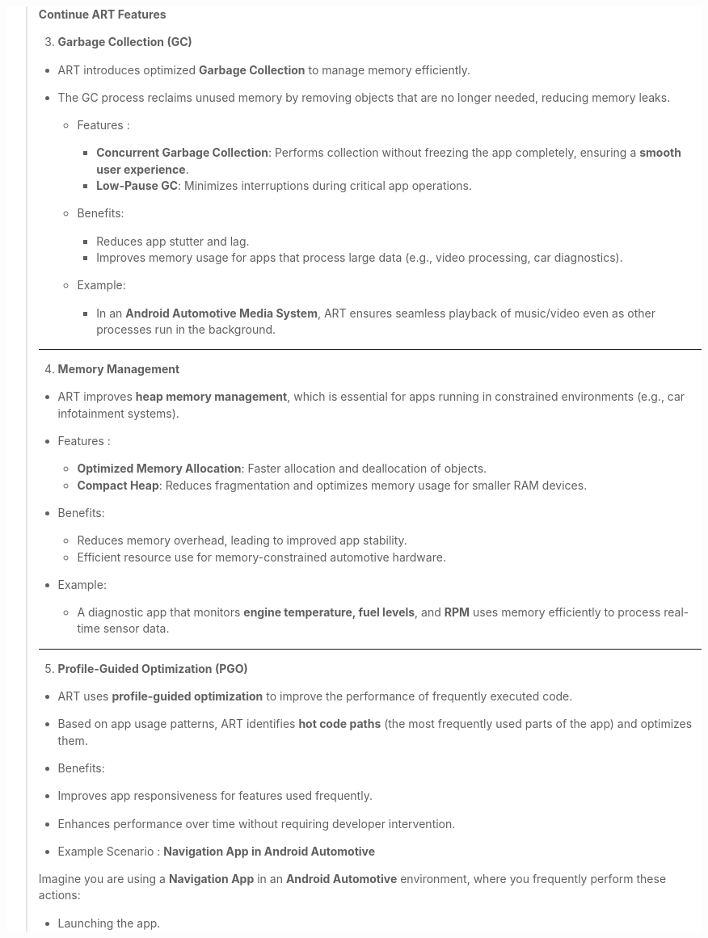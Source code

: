 >
>  **Continue ART Features**
>
>  3. **Garbage Collection (GC)**
>
>  - ART introduces optimized **Garbage Collection** to manage memory efficiently.
>
>  - The GC process reclaims unused memory by removing objects that are no longer needed,  reducing memory leaks.
>
>    - Features :
>      - **Concurrent Garbage Collection**: Performs collection without freezing the app completely, ensuring a **smooth user experience**.
>      - **Low-Pause GC**: Minimizes interruptions during critical app operations.
>
>    - Benefits:
>      - Reduces app stutter and lag.
>      - Improves memory usage for apps that process large data (e.g., video processing, car diagnostics).
>
>    - Example:
>      - In an **Android Automotive Media System**, ART ensures seamless playback of music/video even as other processes run in the background.
>
> ------
>
>  4. **Memory Management**
>
>  - ART improves **heap memory management**, which is essential for apps running in constrained environments (e.g., car infotainment systems).
>
>  - Features :
>    - **Optimized Memory Allocation**: Faster allocation and deallocation of objects.
>    - **Compact Heap**: Reduces fragmentation and optimizes memory usage for smaller RAM devices.
>
>  - Benefits:
>    - Reduces memory overhead, leading to improved app stability.
>    - Efficient resource use for memory-constrained automotive hardware.
>
>  - Example:
>    - A diagnostic app that monitors **engine temperature, fuel levels**, and **RPM** uses memory efficiently to process real-time sensor data.
>
>------
>
>5. **Profile-Guided Optimization (PGO)**
>
>- ART uses **profile-guided optimization** to improve the performance of frequently executed code.
>
>- Based on app usage patterns, ART identifies **hot code paths** (the most frequently used parts of the app) and optimizes them.
>
>- Benefits:
>
>  - Improves app responsiveness for features used frequently.
>  - Enhances performance over time without requiring developer intervention.
>
>- Example Scenario : **Navigation App in Android Automotive**
>
>  Imagine you are using a **Navigation App** in an **Android Automotive** environment, where you frequently perform these actions:
>
>  - Launching the app.
>